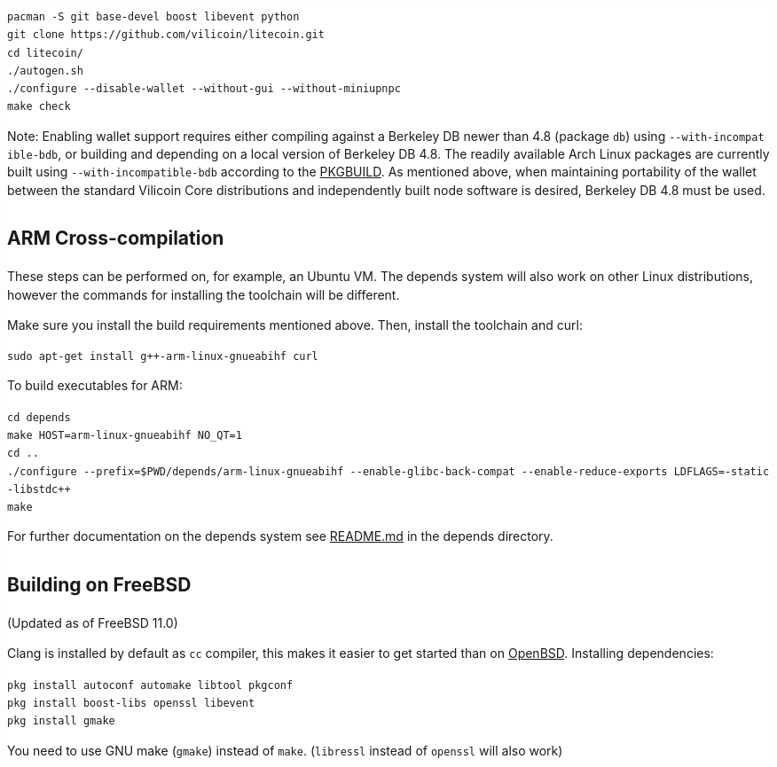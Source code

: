     pacman -S git base-devel boost libevent python
    git clone https://github.com/vilicoin/litecoin.git
    cd litecoin/
    ./autogen.sh
    ./configure --disable-wallet --without-gui --without-miniupnpc
    make check

Note:
Enabling wallet support requires either compiling against a Berkeley DB newer than 4.8 (package `db`) using `--with-incompatible-bdb`,
or building and depending on a local version of Berkeley DB 4.8. The readily available Arch Linux packages are currently built using
`--with-incompatible-bdb` according to the [PKGBUILD](https://projects.archlinux.org/svntogit/community.git/tree/bitcoin/trunk/PKGBUILD).
As mentioned above, when maintaining portability of the wallet between the standard Vilicoin Core distributions and independently built
node software is desired, Berkeley DB 4.8 must be used.


ARM Cross-compilation
-------------------
These steps can be performed on, for example, an Ubuntu VM. The depends system
will also work on other Linux distributions, however the commands for
installing the toolchain will be different.

Make sure you install the build requirements mentioned above.
Then, install the toolchain and curl:

    sudo apt-get install g++-arm-linux-gnueabihf curl

To build executables for ARM:

    cd depends
    make HOST=arm-linux-gnueabihf NO_QT=1
    cd ..
    ./configure --prefix=$PWD/depends/arm-linux-gnueabihf --enable-glibc-back-compat --enable-reduce-exports LDFLAGS=-static-libstdc++
    make


For further documentation on the depends system see [README.md](../depends/README.md) in the depends directory.

Building on FreeBSD
--------------------

(Updated as of FreeBSD 11.0)

Clang is installed by default as `cc` compiler, this makes it easier to get
started than on [OpenBSD](build-openbsd.md). Installing dependencies:

    pkg install autoconf automake libtool pkgconf
    pkg install boost-libs openssl libevent
    pkg install gmake

You need to use GNU make (`gmake`) instead of `make`.
(`libressl` instead of `openssl` will also work)
